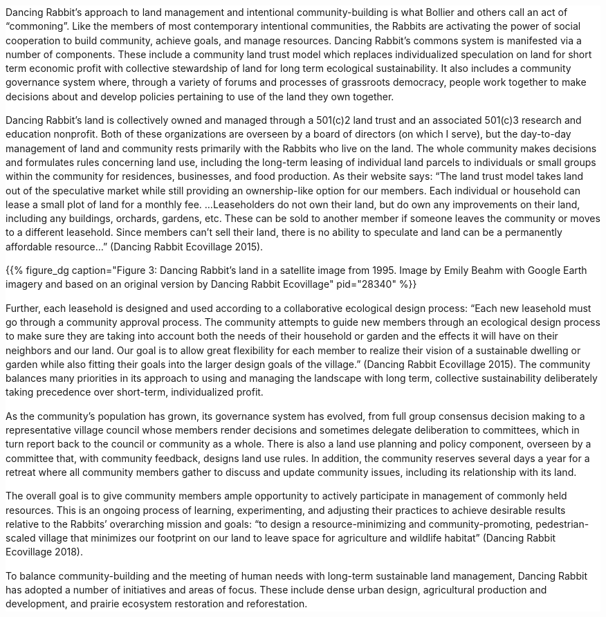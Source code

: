 Dancing Rabbit’s approach to land management and intentional community-building is what Bollier and others call an act of “commoning”. Like the members of most contemporary intentional communities, the Rabbits are activating the power of social cooperation to build community, achieve goals, and manage resources. Dancing Rabbit’s commons system is manifested via a number of components. These include a community land trust model which replaces individualized speculation on land for short term economic profit with collective stewardship of land for long term ecological sustainability. It also includes a community governance system where, through a variety of forums and processes of grassroots democracy, people work together to make decisions about and develop policies pertaining to use of the land they own together.

Dancing Rabbit’s land is collectively owned and managed through a 501(c)2 land trust and an associated 501(c)3 research and education nonprofit. Both of these organizations are overseen by a board of directors (on which I serve), but the day-to-day management of land and community rests primarily with the Rabbits who live on the land. The whole community makes decisions and formulates rules concerning land use, including the long-term leasing of individual land parcels to individuals or small groups within the community for residences, businesses, and food production. As their website says: “The land trust model takes land out of the speculative market while still providing an ownership-like option for our members. Each individual or household can lease a small plot of land for a monthly fee. …Leaseholders do not own their land, but do own any improvements on their land, including any buildings, orchards, gardens, etc. These can be sold to another member if someone leaves the community or moves to a different leasehold. Since members can’t sell their land, there is no ability to speculate and land can be a permanently affordable resource…” (Danc­ing Rabbit Ecovillage 2015).

{{% figure_dg caption="Figure 3: Dancing Rabbit’s land in a satellite image from 1995. Image by Emily Beahm with Google Earth imagery and based on an original version by Dancing Rabbit Ecovillage" pid="28340" %}}

Further, each leasehold is designed and used according to a collaborative ecological design process: “Each new leasehold must go through a community approval process. The community attempts to guide new members through an ecological design process to make sure they are taking into account both the needs of their household or garden and the effects it will have on their neighbors and our land. Our goal is to allow great flexibility for each member to realize their vision of a sustainable dwelling or garden while also fitting their goals into the larger design goals of the village.” (Dancing Rabbit Ecovillage 2015). The community balances many priorities in its approach to using and managing the landscape with long term, collective sustainability deliberately taking precedence over short-term, individualized profit.

As the community’s population has grown, its governance system has evolved, from full group consensus decision making to a representative village council whose members render decisions and sometimes delegate deliberation to committees, which in turn report back to the council or community as a whole. There is also a land use planning and policy component, overseen by a committee that, with community feedback, designs land use rules. In addition, the community reserves several days a year for a retreat where all community members gather to discuss and update community issues, including its relationship with its land.

The overall goal is to give community members ample opportunity to actively participate in management of commonly held resources. This is an ongoing process of learning, experimenting, and adjusting their practices to achieve desirable results relative to the Rabbits’ overarching mission and goals: “to design a resource-minimizing and community-promoting, pedestrian-scaled village that minimizes our footprint on our land to leave space for agriculture and wildlife habitat” (Dancing Rabbit Ecovillage 2018).

To balance community-building and the meeting of human needs with long-term sustainable land management, Dancing Rabbit has adopted a number of initiatives and areas of focus. These include dense urban design, agricultural production and development, and prairie ecosystem restoration and reforestation.

